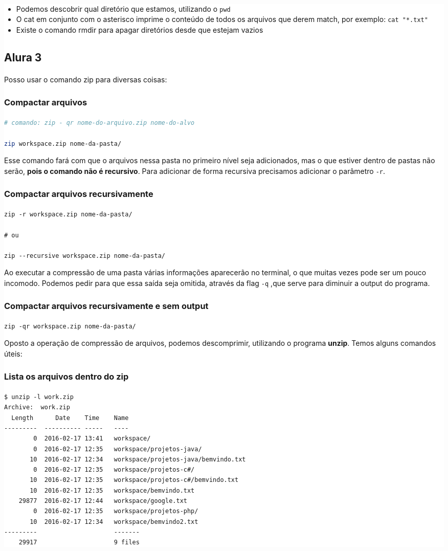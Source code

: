 - Podemos descobrir qual diretório que estamos, utilizando o `pwd`
- O cat em conjunto com o asterisco imprime o conteúdo de todos os arquivos que derem match, por exemplo: `cat "*.txt"`
- Existe o comando rmdir para apagar diretórios desde que estejam vazios

## Alura 3

Posso usar o comando zip para diversas coisas: 

### Compactar arquivos

```bash
# comando: zip - qr nome-do-arquivo.zip nome-do-alvo

zip workspace.zip nome-da-pasta/
```

Esse comando fará com que o arquivos nessa pasta no primeiro nível seja adicionados, mas o que estiver dentro de pastas não serão, **pois o comando não é recursivo**. Para adicionar de forma recursiva precisamos adicionar o parâmetro `-r`.

### Compactar arquivos recursivamente

```shell
zip -r workspace.zip nome-da-pasta/

# ou

zip --recursive workspace.zip nome-da-pasta/
```



Ao executar a compressão de uma pasta várias informações aparecerão no terminal, o que muitas vezes pode ser um pouco incomodo. Podemos pedir para que essa saída seja omitida, através da flag `-q` ,que serve para diminuir a output do programa.

### Compactar arquivos recursivamente e sem output

```shell
zip -qr workspace.zip nome-da-pasta/
```

Oposto a operação de compressão de arquivos, podemos descomprimir, utilizando o programa **unzip**. Temos alguns comandos úteis:

### Lista os arquivos dentro do zip

```shell
$ unzip -l work.zip 
Archive:  work.zip
  Length      Date    Time    Name
---------  ---------- -----   ----
        0  2016-02-17 13:41   workspace/
        0  2016-02-17 12:35   workspace/projetos-java/
       10  2016-02-17 12:34   workspace/projetos-java/bemvindo.txt
        0  2016-02-17 12:35   workspace/projetos-c#/
       10  2016-02-17 12:35   workspace/projetos-c#/bemvindo.txt
       10  2016-02-17 12:35   workspace/bemvindo.txt
    29877  2016-02-17 12:44   workspace/google.txt
        0  2016-02-17 12:35   workspace/projetos-php/
       10  2016-02-17 12:34   workspace/bemvindo2.txt
---------                     -------
    29917                     9 files
```
